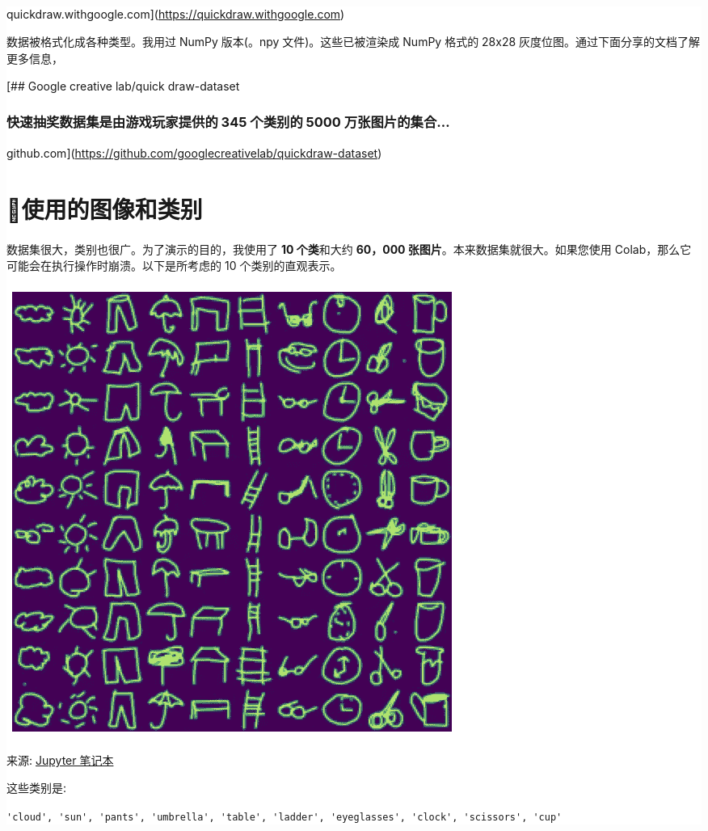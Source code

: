 quickdraw.withgoogle.com](https://quickdraw.withgoogle.com) 

数据被格式化成各种类型。我用过 NumPy 版本(。npy 文件)。这些已被渲染成 NumPy 格式的 28x28 灰度位图。通过下面分享的文档了解更多信息，

[](https://github.com/googlecreativelab/quickdraw-dataset) [## Google creative lab/quick draw-dataset

### 快速抽奖数据集是由游戏玩家提供的 345 个类别的 5000 万张图片的集合…

github.com](https://github.com/googlecreativelab/quickdraw-dataset) 

# 🧐使用的图像和类别

数据集很大，类别也很广。为了演示的目的，我使用了 **10 个类**和大约 **60，000 张图片**。本来数据集就很大。如果您使用 Colab，那么它可能会在执行操作时崩溃。以下是所考虑的 10 个类别的直观表示。

![](img/d008e804c7a060b012bb03354c15bda3.png)

来源: [Jupyter 笔记本](https://github.com/pr2tik1/blog/blob/master/_notebooks/2020-09-08-Sketch-Recognition.ipynb)

这些类别是:

```
'cloud', 'sun', 'pants', 'umbrella', 'table', 'ladder', 'eyeglasses', 'clock', 'scissors', 'cup'
```

